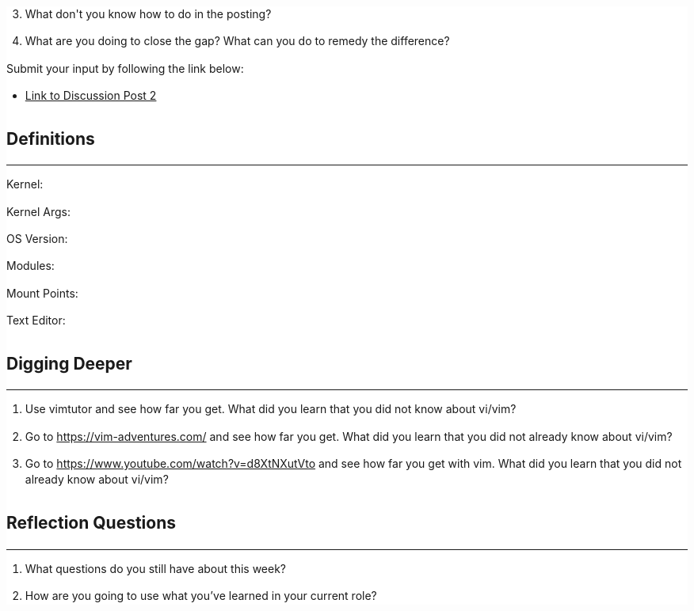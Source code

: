 3. What don't you know how to do in the posting?

4. What are you doing to close the gap? What can you do to remedy the difference?

<div class="warning">
Submit your input by following the link below:
</div>

- [Link to Discussion Post 2](Placeholder)

## Definitions

---

Kernel:

Kernel Args:

OS Version:

Modules:

Mount Points:

Text Editor:

## Digging Deeper

---

1. Use vimtutor and see how far you get. What did you learn that you did not know about vi/vim?

2. Go to <https://vim-adventures.com/> and see how far you get. What did you learn that you did not already know about vi/vim?

3. Go to <https://www.youtube.com/watch?v=d8XtNXutVto> and see how far you get with vim. What did you learn that you did not already know about vi/vim?

## Reflection Questions

---

1. What questions do you still have about this week?

2. How are you going to use what you’ve learned in your current role?
